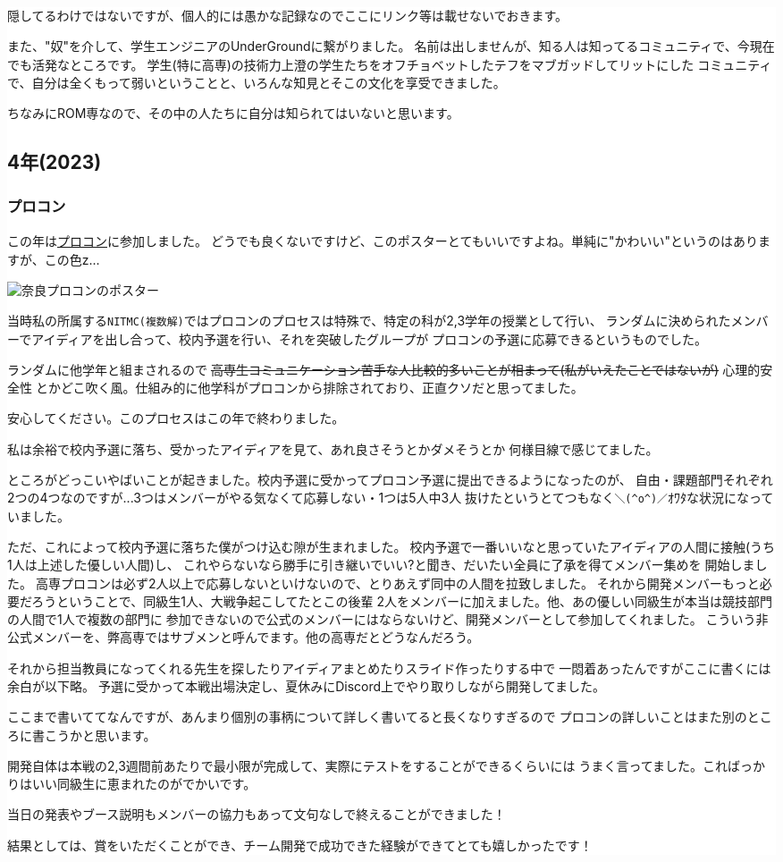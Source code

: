 隠してるわけではないですが、個人的には愚かな記録なのでここにリンク等は載せないでおきます。

また、"奴"を介して、学生エンジニアのUnderGroundに繋がりました。
名前は出しませんが、知る人は知ってるコミュニティで、今現在でも活発なところです。
学生(特に高専)の技術力上澄の学生たちをオフチョベットしたテフをマブガッドしてリットにした
コミュニティで、自分は全くもって弱いということと、いろんな知見とそこの文化を享受できました。

ちなみにROM専なので、その中の人たちに自分は知られてはいないと思います。

## 4年(2023)
### プロコン

この年は[プロコン](https://www.procon.gr.jp/?page_id=79774)に参加しました。
どうでも良くないですけど、このポスターとてもいいですよね。単純に"かわいい"というのはありますが、この色z...

![奈良プロコンのポスター](https://www.procon.gr.jp/wp-content/uploads/2024/04/0c3e7958be2df3f38515a4f73b7dbc53-1-1451x2048.png)

当時私の所属する`NITMC(複数解)`ではプロコンのプロセスは特殊で、特定の科が2,3学年の授業として行い、
ランダムに決められたメンバーでアイディアを出し合って、校内予選を行い、それを突破したグループが
プロコンの予選に応募できるというものでした。

ランダムに他学年と組まされるので ~~高専生コミュニケーション苦手な人比較的多いことが相まって(私がいえたことではないが)~~ 心理的安全性
とかどこ吹く風。仕組み的に他学科がプロコンから排除されており、正直クソだと思ってました。

安心してください。このプロセスはこの年で終わりました。

私は余裕で校内予選に落ち、受かったアイディアを見て、あれ良さそうとかダメそうとか
何様目線で感じてました。

ところがどっこいやばいことが起きました。校内予選に受かってプロコン予選に提出できるようになったのが、
自由・課題部門それぞれ2つの4つなのですが...3つはメンバーがやる気なくて応募しない・1つは5人中3人
抜けたというとてつもなく`＼(^o^)／`ｵﾜﾀな状況になっていました。

ただ、これによって校内予選に落ちた僕がつけ込む隙が生まれました。
校内予選で一番いいなと思っていたアイディアの人間に接触(うち1人は上述した優しい人間)し、
これやらないなら勝手に引き継いでいい?と聞き、だいたい全員に了承を得てメンバー集めを
開始しました。
高専プロコンは必ず2人以上で応募しないといけないので、とりあえず同中の人間を拉致しました。
それから開発メンバーもっと必要だろうということで、同級生1人、大戦争起こしてたとこの後輩
2人をメンバーに加えました。他、あの優しい同級生が本当は競技部門の人間で1人で複数の部門に
参加できないので公式のメンバーにはならないけど、開発メンバーとして参加してくれました。
こういう非公式メンバーを、弊高専ではサブメンと呼んでます。他の高専だとどうなんだろう。

それから担当教員になってくれる先生を探したりアイディアまとめたりスライド作ったりする中で
一悶着あったんですがここに書くには余白が以下略。
予選に受かって本戦出場決定し、夏休みにDiscord上でやり取りしながら開発してました。

ここまで書いててなんですが、あんまり個別の事柄について詳しく書いてると長くなりすぎるので
プロコンの詳しいことはまた別のところに書こうかと思います。

開発自体は本戦の2,3週間前あたりで最小限が完成して、実際にテストをすることができるくらいには
うまく言ってました。こればっかりはいい同級生に恵まれたのがでかいです。

当日の発表やブース説明もメンバーの協力もあって文句なしで終えることができました！

結果としては、賞をいただくことができ、チーム開発で成功できた経験ができてとても嬉しかったです！
